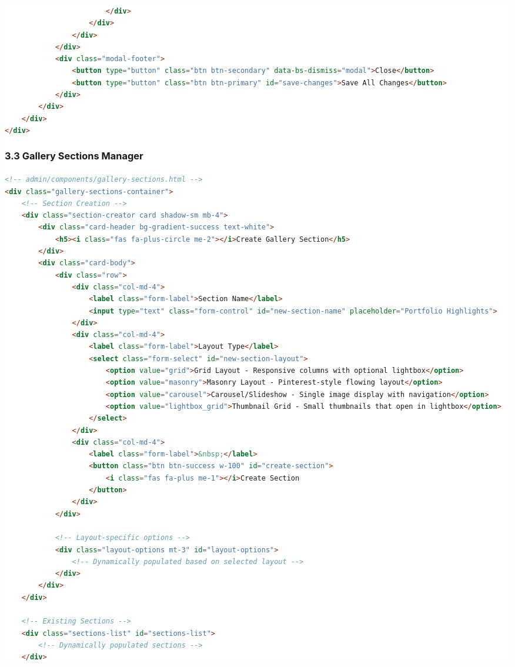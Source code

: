 ```html
                        </div>
                    </div>
                </div>
            </div>
            <div class="modal-footer">
                <button type="button" class="btn btn-secondary" data-bs-dismiss="modal">Close</button>
                <button type="button" class="btn btn-primary" id="save-changes">Save All Changes</button>
            </div>
        </div>
    </div>
</div>
```

### 3.3 Gallery Sections Manager
```html
<!-- admin/components/gallery-sections.html -->
<div class="gallery-sections-container">
    <!-- Section Creation -->
    <div class="section-creator card shadow-sm mb-4">
        <div class="card-header bg-gradient-success text-white">
            <h5><i class="fas fa-plus-circle me-2"></i>Create Gallery Section</h5>
        </div>
        <div class="card-body">
            <div class="row">
                <div class="col-md-4">
                    <label class="form-label">Section Name</label>
                    <input type="text" class="form-control" id="new-section-name" placeholder="Portfolio Highlights">
                </div>
                <div class="col-md-4">
                    <label class="form-label">Layout Type</label>
                    <select class="form-select" id="new-section-layout">
                        <option value="grid">Grid Layout - Responsive columns with optional lightbox</option>
                        <option value="masonry">Masonry Layout - Pinterest-style flowing layout</option>
                        <option value="carousel">Carousel/Slideshow - Single image display with navigation</option>
                        <option value="lightbox_grid">Thumbnail Grid - Small thumbnails that open in lightbox</option>
                    </select>
                </div>
                <div class="col-md-4">
                    <label class="form-label">&nbsp;</label>
                    <button class="btn btn-success w-100" id="create-section">
                        <i class="fas fa-plus me-1"></i>Create Section
                    </button>
                </div>
            </div>
            
            <!-- Layout-specific options -->
            <div class="layout-options mt-3" id="layout-options">
                <!-- Dynamically populated based on selected layout -->
            </div>
        </div>
    </div>
    
    <!-- Existing Sections -->
    <div class="sections-list" id="sections-list">
        <!-- Dynamically populated sections -->
    </div>
```